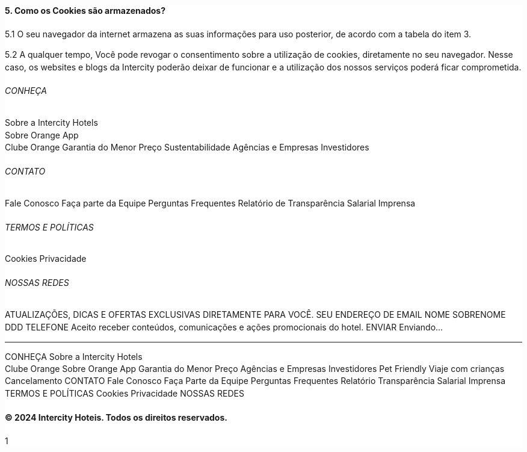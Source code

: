 
#### 5. Como os Cookies são armazenados?
5.1 O seu navegador da internet armazena as suas informações para uso posterior, de acordo com a tabela do item 3.
  

5.2 A qualquer tempo, Você pode revogar o consentimento sobre a utilização de cookies, diretamente no seu navegador. Nesse caso, os websites e blogs da Intercity poderão deixar de funcionar e a utilização dos nossos serviços poderá ficar comprometida.
###### CONHEÇA
Sobre a Intercity Hotels  
Sobre Orange App  
Clube Orange
Garantia do Menor Preço
Sustentabilidade
Agências e Empresas
Investidores  

  

###### CONTATO
Fale Conosco
Faça parte da Equipe
Perguntas Frequentes
Relatório de Transparência Salarial
Imprensa
###### TERMOS E POLÍTICAS
Cookies
Privacidade
###### NOSSAS REDES
ATUALIZAÇÕES, DICAS E OFERTAS EXCLUSIVAS DIRETAMENTE PARA VOCÊ.
SEU ENDEREÇO DE EMAIL NOME SOBRENOME DDD TELEFONE
Aceito receber conteúdos, comunicações e ações promocionais do hotel.
ENVIAR
Enviando...
* * *
CONHEÇA
Sobre a Intercity Hotels  
Clube Orange
Sobre Orange App
Garantia do Menor Preço
Agências e Empresas
Investidores
Pet Friendly
Viaje com crianças
Cancelamento
CONTATO
Fale Conosco
Faça Parte da Equipe
Perguntas Frequentes
Relatório Transparência Salarial
Imprensa
TERMOS E POLÍTICAS
Cookies
Privacidade
NOSSAS REDES
#### © 2024 Intercity Hoteis. Todos os direitos reservados.
1
